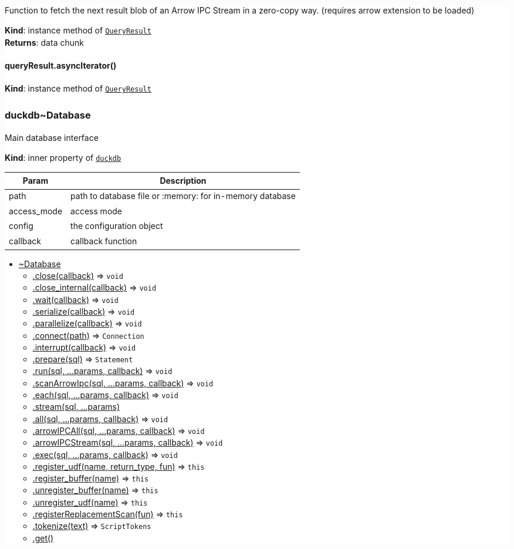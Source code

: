 Function to fetch the next result blob of an Arrow IPC Stream in a zero-copy way.
(requires arrow extension to be loaded)

**Kind**: instance method of [<code>QueryResult</code>](#module_duckdb..QueryResult)  
**Returns**: data chunk  
<a name="module_duckdb..QueryResult+asyncIterator"></a>

#### queryResult.asyncIterator()

**Kind**: instance method of [<code>QueryResult</code>](#module_duckdb..QueryResult)  
<a name="module_duckdb..Database"></a>

### duckdb~Database

Main database interface

**Kind**: inner property of [<code>duckdb</code>](#module_duckdb)  

| Param | Description |
| --- | --- |
| path | path to database file or :memory: for in-memory database |
| access_mode | access mode |
| config | the configuration object |
| callback | callback function |


* [~Database](#module_duckdb..Database)
    * [.close(callback)](#module_duckdb..Database+close) ⇒ <code>void</code>
    * [.close_internal(callback)](#module_duckdb..Database+close_internal) ⇒ <code>void</code>
    * [.wait(callback)](#module_duckdb..Database+wait) ⇒ <code>void</code>
    * [.serialize(callback)](#module_duckdb..Database+serialize) ⇒ <code>void</code>
    * [.parallelize(callback)](#module_duckdb..Database+parallelize) ⇒ <code>void</code>
    * [.connect(path)](#module_duckdb..Database+connect) ⇒ <code>Connection</code>
    * [.interrupt(callback)](#module_duckdb..Database+interrupt) ⇒ <code>void</code>
    * [.prepare(sql)](#module_duckdb..Database+prepare) ⇒ <code>Statement</code>
    * [.run(sql, ...params, callback)](#module_duckdb..Database+run) ⇒ <code>void</code>
    * [.scanArrowIpc(sql, ...params, callback)](#module_duckdb..Database+scanArrowIpc) ⇒ <code>void</code>
    * [.each(sql, ...params, callback)](#module_duckdb..Database+each) ⇒ <code>void</code>
    * [.stream(sql, ...params)](#module_duckdb..Database+stream)
    * [.all(sql, ...params, callback)](#module_duckdb..Database+all) ⇒ <code>void</code>
    * [.arrowIPCAll(sql, ...params, callback)](#module_duckdb..Database+arrowIPCAll) ⇒ <code>void</code>
    * [.arrowIPCStream(sql, ...params, callback)](#module_duckdb..Database+arrowIPCStream) ⇒ <code>void</code>
    * [.exec(sql, ...params, callback)](#module_duckdb..Database+exec) ⇒ <code>void</code>
    * [.register_udf(name, return_type, fun)](#module_duckdb..Database+register_udf) ⇒ <code>this</code>
    * [.register_buffer(name)](#module_duckdb..Database+register_buffer) ⇒ <code>this</code>
    * [.unregister_buffer(name)](#module_duckdb..Database+unregister_buffer) ⇒ <code>this</code>
    * [.unregister_udf(name)](#module_duckdb..Database+unregister_udf) ⇒ <code>this</code>
    * [.registerReplacementScan(fun)](#module_duckdb..Database+registerReplacementScan) ⇒ <code>this</code>
    * [.tokenize(text)](#module_duckdb..Database+tokenize) ⇒ <code>ScriptTokens</code>
    * [.get()](#module_duckdb..Database+get)
